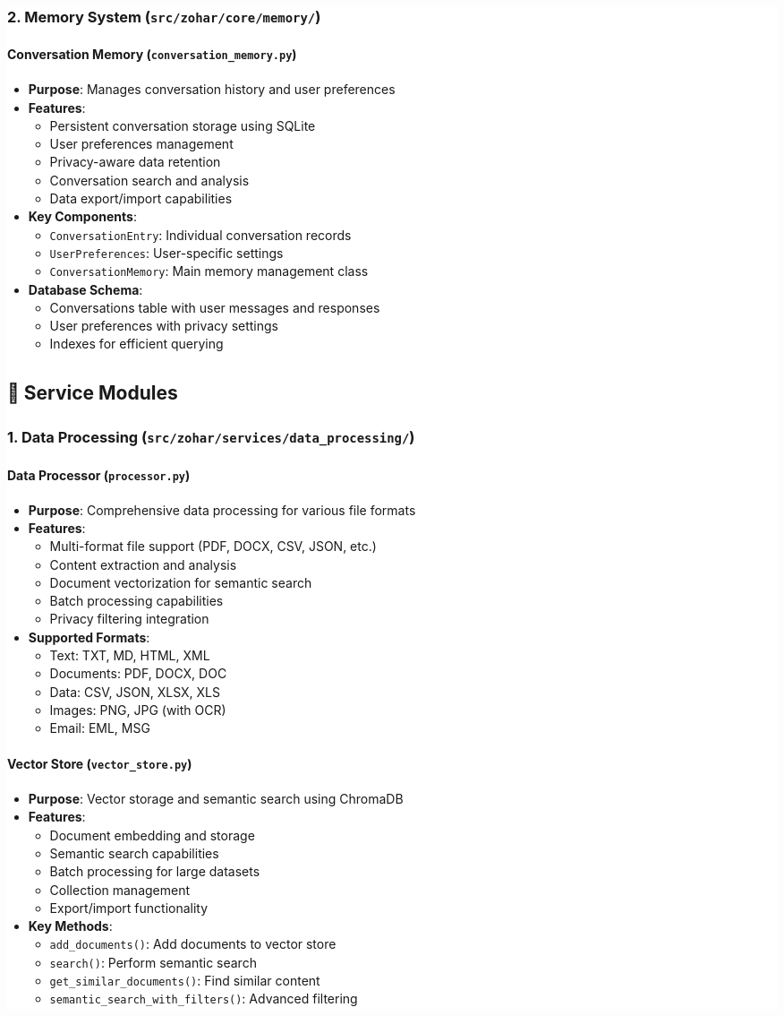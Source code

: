 ### 2. Memory System (`src/zohar/core/memory/`)

#### Conversation Memory (`conversation_memory.py`)
- **Purpose**: Manages conversation history and user preferences
- **Features**:
  - Persistent conversation storage using SQLite
  - User preferences management
  - Privacy-aware data retention
  - Conversation search and analysis
  - Data export/import capabilities
- **Key Components**:
  - `ConversationEntry`: Individual conversation records
  - `UserPreferences`: User-specific settings
  - `ConversationMemory`: Main memory management class
- **Database Schema**:
  - Conversations table with user messages and responses
  - User preferences with privacy settings
  - Indexes for efficient querying

## 🔧 Service Modules

### 1. Data Processing (`src/zohar/services/data_processing/`)

#### Data Processor (`processor.py`)
- **Purpose**: Comprehensive data processing for various file formats
- **Features**:
  - Multi-format file support (PDF, DOCX, CSV, JSON, etc.)
  - Content extraction and analysis
  - Document vectorization for semantic search
  - Batch processing capabilities
  - Privacy filtering integration
- **Supported Formats**:
  - Text: TXT, MD, HTML, XML
  - Documents: PDF, DOCX, DOC
  - Data: CSV, JSON, XLSX, XLS
  - Images: PNG, JPG (with OCR)
  - Email: EML, MSG

#### Vector Store (`vector_store.py`)
- **Purpose**: Vector storage and semantic search using ChromaDB
- **Features**:
  - Document embedding and storage
  - Semantic search capabilities
  - Batch processing for large datasets
  - Collection management
  - Export/import functionality
- **Key Methods**:
  - `add_documents()`: Add documents to vector store
  - `search()`: Perform semantic search
  - `get_similar_documents()`: Find similar content
  - `semantic_search_with_filters()`: Advanced filtering
